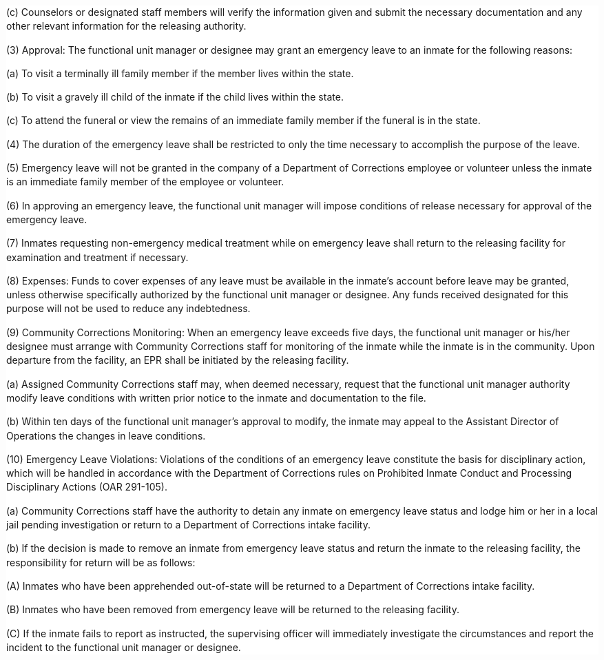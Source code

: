 (c) Counselors or designated staff members will verify the information given and submit the necessary documentation and any other relevant information for the releasing authority.

(3) Approval: The functional unit manager or designee may grant an emergency leave to an inmate for the following reasons:

(a) To visit a terminally ill family member if the member lives within the state.

(b) To visit a gravely ill child of the inmate if the child lives within the state.

(c) To attend the funeral or view the remains of an immediate family member if the funeral is in the state.

(4) The duration of the emergency leave shall be restricted to only the time necessary to accomplish the purpose of the leave.

(5) Emergency leave will not be granted in the company of a Department of Corrections employee or volunteer unless the inmate is an immediate family member of the employee or volunteer.

(6) In approving an emergency leave, the functional unit manager will impose conditions of release necessary for approval of the emergency leave.

(7) Inmates requesting non-emergency medical treatment while on emergency leave shall return to the releasing facility for examination and treatment if necessary.

(8) Expenses: Funds to cover expenses of any leave must be available in the inmate’s account before leave may be granted, unless otherwise specifically authorized by the functional unit manager or designee. Any funds received designated for this purpose will not be used to reduce any indebtedness.

(9) Community Corrections Monitoring: When an emergency leave exceeds five days, the functional unit manager or his/her designee must arrange with Community Corrections staff for monitoring of the inmate while the inmate is in the community. Upon departure from the facility, an EPR shall be initiated by the releasing facility.

(a) Assigned Community Corrections staff may, when deemed necessary, request that the functional unit manager authority modify leave conditions with written prior notice to the inmate and documentation to the file.

(b) Within ten days of the functional unit manager’s approval to modify, the inmate may appeal to the Assistant Director of Operations the changes in leave conditions.

(10) Emergency Leave Violations: Violations of the conditions of an emergency leave constitute the basis for disciplinary action, which will be handled in accordance with the Department of Corrections rules on Prohibited Inmate Conduct and Processing Disciplinary Actions (OAR 291-105).

(a) Community Corrections staff have the authority to detain any inmate on emergency leave status and lodge him or her in a local jail pending investigation or return to a Department of Corrections intake facility.

(b) If the decision is made to remove an inmate from emergency leave status and return the inmate to the releasing facility, the responsibility for return will be as follows:

(A) Inmates who have been apprehended out-of-state will be returned to a Department of Corrections intake facility.

(B) Inmates who have been removed from emergency leave will be returned to the releasing facility.

(C) If the inmate fails to report as instructed, the supervising officer will immediately investigate the circumstances and report the incident to the functional unit manager or designee.
